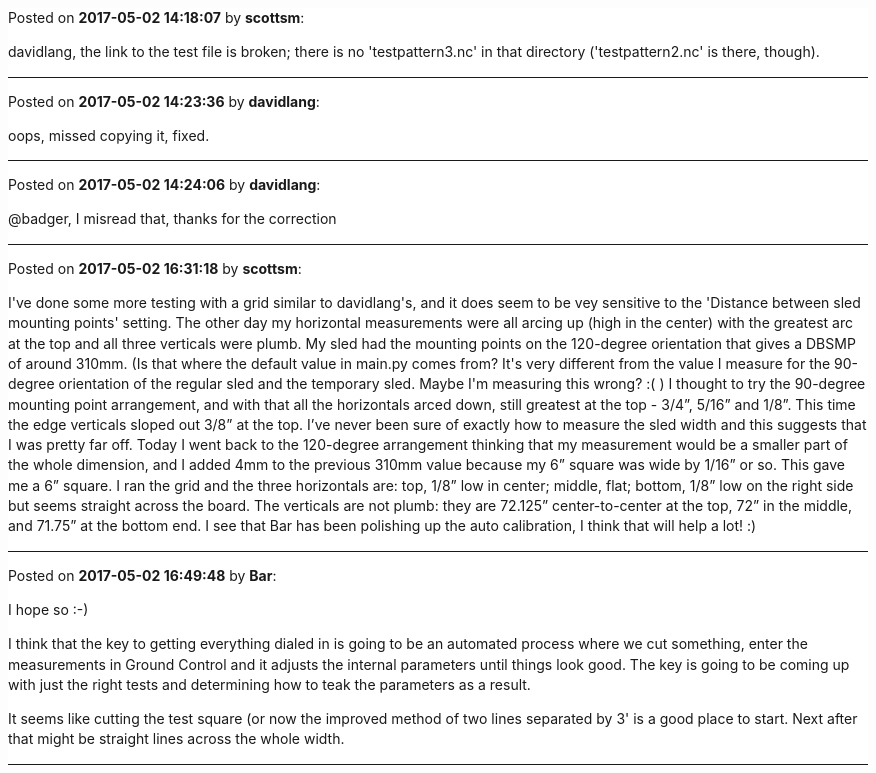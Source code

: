 
Posted on **2017-05-02 14:18:07** by **scottsm**:

davidlang, the link to the test file is broken; there is no 'testpattern3.nc' in that directory ('testpattern2.nc' is there, though).

---

Posted on **2017-05-02 14:23:36** by **davidlang**:

oops, missed copying it, fixed.

---

Posted on **2017-05-02 14:24:06** by **davidlang**:

@badger, I misread that, thanks for the correction

---

Posted on **2017-05-02 16:31:18** by **scottsm**:

I've done some more testing with a grid similar to davidlang's, and it does seem to be vey sensitive to the 'Distance between sled mounting points' setting.  The other day my horizontal measurements were all arcing up (high in the center) with the greatest arc at the top and all three verticals were plumb.
 My sled had the mounting points on the 120-degree orientation that gives a DBSMP of around 310mm. (Is that where the default value in main.py comes from? It's very different from the value I measure for the 90-degree orientation of the regular sled and the temporary sled. Maybe I'm measuring this wrong? :( )
 I thought to try the 90-degree mounting point arrangement, and with that all the horizontals arced down, still greatest at the top - 3/4”, 5/16” and 1/8”. This time the edge verticals sloped out 3/8” at the top. I’ve never been sure of exactly how to measure the sled width and this suggests that I was pretty far off.
 Today I went back to the 120-degree arrangement thinking that my measurement would be a smaller part of the whole dimension, and I added 4mm to the  previous 310mm value because my 6” square was wide by 1/16” or so. This gave me a 6” square. I ran the grid and the three horizontals are: top, 1/8” low in center; middle, flat; bottom, 1/8” low on the right side but seems straight across the board. The verticals are not plumb: they are 72.125” center-to-center at the top, 72” in the middle, and 71.75” at the bottom end.
 I see that Bar has been polishing up the auto calibration, I think that will help a lot! :)

---

Posted on **2017-05-02 16:49:48** by **Bar**:

I hope so :-)

I think that the key to getting everything dialed in is going to be an automated process where we cut something, enter the measurements in Ground Control and it adjusts the internal parameters until things look good. The key is going to be coming up with just the right tests and determining how to teak the parameters as a result.

It seems like cutting the test square (or now the improved method of two lines separated by 3' is a good place to start. Next after that might be straight lines across the whole width.

---
